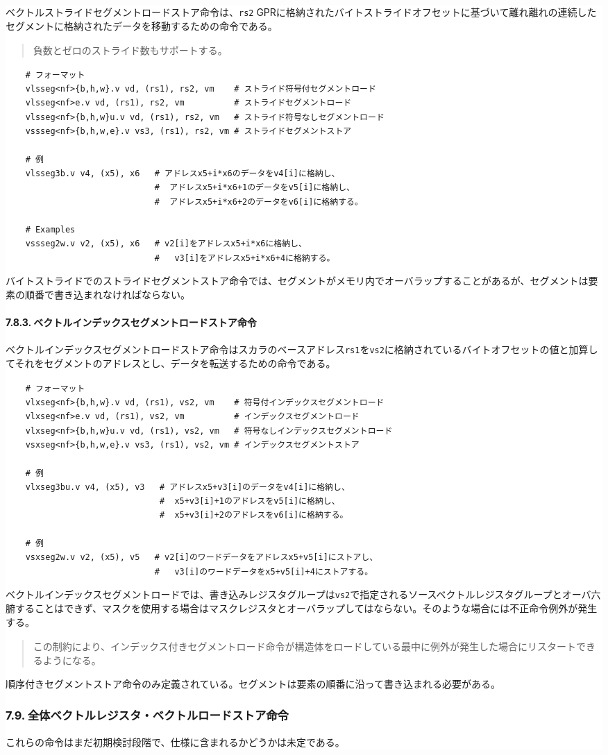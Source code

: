 ベクトルストライドセグメントロードストア命令は、`rs2` GPRに格納されたバイトストライドオフセットに基づいて離れ離れの連続したセグメントに格納されたデータを移動するための命令である。

> 負数とゼロのストライド数もサポートする。

```
    # フォーマット
    vlsseg<nf>{b,h,w}.v vd, (rs1), rs2, vm    # ストライド符号付セグメントロード
    vlsseg<nf>e.v vd, (rs1), rs2, vm          # ストライドセグメントロード
    vlsseg<nf>{b,h,w}u.v vd, (rs1), rs2, vm   # ストライド符号なしセグメントロード
    vssseg<nf>{b,h,w,e}.v vs3, (rs1), rs2, vm # ストライドセグメントストア

    # 例
    vlsseg3b.v v4, (x5), x6   # アドレスx5+i*x6のデータをv4[i]に格納し、
                              #  アドレスx5+i*x6+1のデータをv5[i]に格納し、
                              #  アドレスx5+i*x6+2のデータをv6[i]に格納する。
                              
    # Examples
    vssseg2w.v v2, (x5), x6   # v2[i]をアドレスx5+i*x6に格納し、
                              #   v3[i]をアドレスx5+i*x6+4に格納する。
```

バイトストライドでのストライドセグメントストア命令では、セグメントがメモリ内でオーバラップすることがあるが、セグメントは要素の順番で書き込まれなければならない。

#### 7.8.3. ベクトルインデックスセグメントロードストア命令

ベクトルインデックスセグメントロードストア命令はスカラのベースアドレス`rs1`を`vs2`に格納されているバイトオフセットの値と加算してそれをセグメントのアドレスとし、データを転送するための命令である。

```
    # フォーマット
    vlxseg<nf>{b,h,w}.v vd, (rs1), vs2, vm    # 符号付インデックスセグメントロード
    vlxseg<nf>e.v vd, (rs1), vs2, vm          # インデックスセグメントロード
    vlxseg<nf>{b,h,w}u.v vd, (rs1), vs2, vm   # 符号なしインデックスセグメントロード
    vsxseg<nf>{b,h,w,e}.v vs3, (rs1), vs2, vm # インデックスセグメントストア

    # 例
    vlxseg3bu.v v4, (x5), v3   # アドレスx5+v3[i]のデータをv4[i]に格納し、
                               #  x5+v3[i]+1のアドレスをv5[i]に格納し、
                               #  x5+v3[i]+2のアドレスをv6[i]に格納する。

    # 例
    vsxseg2w.v v2, (x5), v5   # v2[i]のワードデータをアドレスx5+v5[i]にストアし、
                              #   v3[i]のワードデータをx5+v5[i]+4にストアする。
```

ベクトルインデックスセグメントロードでは、書き込みレジスタグループは`vs2`で指定されるソースベクトルレジスタグループとオーバ六腑することはできず、マスクを使用する場合はマスクレジスタとオーバラップしてはならない。そのような場合には不正命令例外が発生する。

> この制約により、インデックス付きセグメントロード命令が構造体をロードしている最中に例外が発生した場合にリスタートできるようになる。

順序付きセグメントストア命令のみ定義されている。セグメントは要素の順番に沿って書き込まれる必要がある。

### 7.9. 全体ベクトルレジスタ・ベクトルロードストア命令

これらの命令はまだ初期検討段階で、仕様に含まれるかどうかは未定である。
